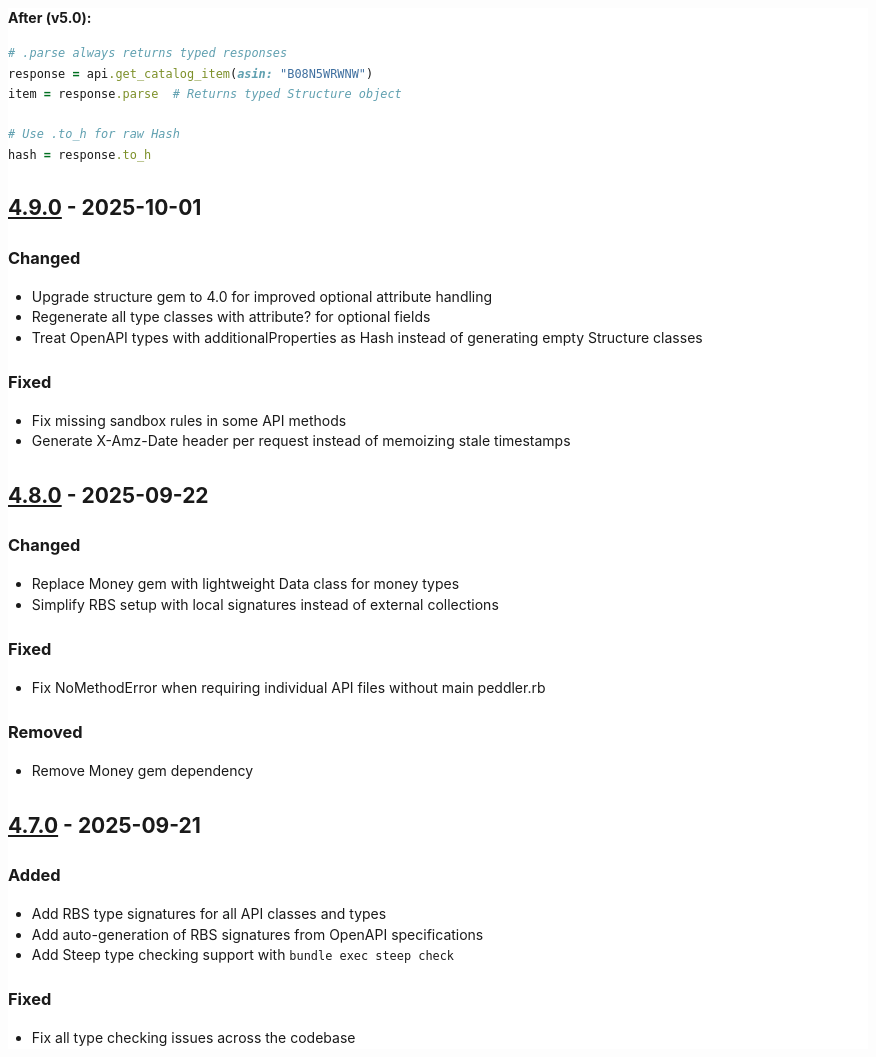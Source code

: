 **After (v5.0):**
```ruby
# .parse always returns typed responses
response = api.get_catalog_item(asin: "B08N5WRWNW")
item = response.parse  # Returns typed Structure object

# Use .to_h for raw Hash
hash = response.to_h
```

## [4.9.0] - 2025-10-01

### Changed

- Upgrade structure gem to 4.0 for improved optional attribute handling
- Regenerate all type classes with attribute? for optional fields
- Treat OpenAPI types with additionalProperties as Hash instead of generating empty Structure classes

### Fixed

- Fix missing sandbox rules in some API methods
- Generate X-Amz-Date header per request instead of memoizing stale timestamps

## [4.8.0] - 2025-09-22

### Changed

- Replace Money gem with lightweight Data class for money types
- Simplify RBS setup with local signatures instead of external collections

### Fixed

- Fix NoMethodError when requiring individual API files without main peddler.rb

### Removed

- Remove Money gem dependency

## [4.7.0] - 2025-09-21

### Added

- Add RBS type signatures for all API classes and types
- Add auto-generation of RBS signatures from OpenAPI specifications
- Add Steep type checking support with `bundle exec steep check`

### Fixed

- Fix all type checking issues across the codebase


[Unreleased]: https://github.com/hakanensari/peddler/compare/v5.0.0.pre.1...HEAD
[5.0.0.pre.1]: https://github.com/hakanensari/peddler/compare/v4.9.0...v5.0.0.pre.1
[4.9.0]: https://github.com/hakanensari/peddler/compare/v4.8.0...v4.9.0
[4.8.0]: https://github.com/hakanensari/peddler/compare/v4.7.0...v4.8.0
[4.7.0]: https://github.com/hakanensari/peddler/compare/v4.6.1...v4.7.0
[4.6.1]: https://github.com/hakanensari/peddler/compare/v4.6.0...v4.6.1
[4.6.0]: https://github.com/hakanensari/peddler/compare/v4.5.0...v4.6.0
[4.5.0]: https://github.com/hakanensari/peddler/compare/v4.4.0...v4.5.0
[4.4.0]: https://github.com/hakanensari/peddler/compare/v4.3.1...v4.4.0
[4.3.1]: https://github.com/hakanensari/peddler/compare/v4.3.0...v4.3.1
[4.3.0]: https://github.com/hakanensari/peddler/compare/v4.2.0...v4.3.0
[4.2.0]: https://github.com/hakanensari/peddler/compare/v4.1.1...v4.2.0
[4.1.1]: https://github.com/hakanensari/peddler/compare/v4.0.1...v4.1.1
[4.0.1]: https://github.com/hakanensari/peddler/compare/v4.0.0...v4.0.1
[4.0.0]: https://github.com/hakanensari/peddler/compare/v3.0.0...v4.0.0
[3.0.0]: https://github.com/hakanensari/peddler/compare/v3.0.0.beta1...v3.0.0
[3.0.0.beta1]: https://github.com/hakanensari/peddler/compare/v2.4.5...v3.0.0.beta1
[2.4.4]: https://github.com/hakanensari/peddler/compare/v2.4.4...v2.4.5
[2.4.4]: https://github.com/hakanensari/peddler/compare/v2.4.3...v2.4.4
[2.4.3]: https://github.com/hakanensari/peddler/compare/v2.4.2...v2.4.3
[2.4.2]: https://github.com/hakanensari/peddler/compare/v2.4.1...v2.4.2
[2.4.1]: https://github.com/hakanensari/peddler/compare/v2.4.0...v2.4.1
[2.4.0]: https://github.com/hakanensari/peddler/compare/v2.3.0...v2.4.0
[2.3.0]: https://github.com/hakanensari/peddler/compare/v2.2.0...v2.3.0
[2.2.0]: https://github.com/hakanensari/peddler/compare/v2.1.1...v2.2.0
[2.1.1]: https://github.com/hakanensari/peddler/compare/v2.1.0...v2.1.1
[2.1.0]: https://github.com/hakanensari/peddler/compare/v2.0.4...v2.1.0
[2.0.4]: https://github.com/hakanensari/peddler/compare/v2.0.3...v2.0.4
[2.0.3]: https://github.com/hakanensari/peddler/compare/v2.0.2...v2.0.3
[2.0.2]: https://github.com/hakanensari/peddler/compare/v2.0.1...v2.0.2
[2.0.1]: https://github.com/hakanensari/peddler/compare/v2.0.0...v2.0.1
[2.0.0]: https://github.com/hakanensari/peddler/compare/v1.6.7...v2.0.0
[1.6.7]: https://github.com/hakanensari/peddler/compare/v1.6.6...v1.6.7
[1.6.6]: https://github.com/hakanensari/peddler/compare/v1.6.5...v1.6.6
[1.6.5]: https://github.com/hakanensari/peddler/compare/v1.6.4...v1.6.5
[1.6.4]: https://github.com/hakanensari/peddler/compare/v1.6.3...v1.6.4
[1.6.3]: https://github.com/hakanensari/peddler/compare/v1.6.2...v1.6.3
[1.6.2]: https://github.com/hakanensari/peddler/compare/v1.6.1...v1.6.2
[1.6.1]: https://github.com/hakanensari/peddler/compare/v1.6.0...v1.6.1
[1.6.0]: https://github.com/hakanensari/peddler/compare/v1.5.0...v1.6.0
[1.5.0]: https://github.com/hakanensari/peddler/compare/v1.4.1...v1.5.0
[1.4.1]: https://github.com/hakanensari/peddler/compare/v1.4.0...v1.4.1
[1.4.0]: https://github.com/hakanensari/peddler/compare/v1.3.0...v1.4.0
[1.3.0]: https://github.com/hakanensari/peddler/compare/v1.2.0...v1.3.0
[1.2.0]: https://github.com/hakanensari/peddler/compare/v1.1.1...v1.2.0
[1.1.1]: https://github.com/hakanensari/peddler/compare/v1.1.0...v1.1.1
[1.1.0]: https://github.com/hakanensari/peddler/compare/v1.0.2...v1.1.0
[1.0.2]: https://github.com/hakanensari/peddler/compare/v1.0.1...v1.0.2
[1.0.1]: https://github.com/hakanensari/peddler/compare/v1.0.0...v1.0.1